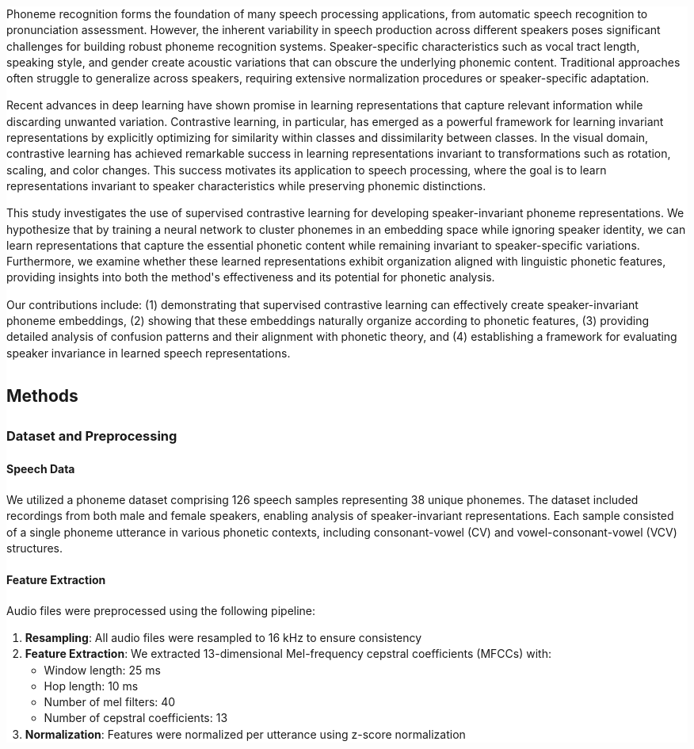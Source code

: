 Phoneme recognition forms the foundation of many speech processing applications, from automatic speech recognition to pronunciation assessment. However, the inherent variability in speech production across different speakers poses significant challenges for building robust phoneme recognition systems. Speaker-specific characteristics such as vocal tract length, speaking style, and gender create acoustic variations that can obscure the underlying phonemic content. Traditional approaches often struggle to generalize across speakers, requiring extensive normalization procedures or speaker-specific adaptation.

Recent advances in deep learning have shown promise in learning representations that capture relevant information while discarding unwanted variation. Contrastive learning, in particular, has emerged as a powerful framework for learning invariant representations by explicitly optimizing for similarity within classes and dissimilarity between classes. In the visual domain, contrastive learning has achieved remarkable success in learning representations invariant to transformations such as rotation, scaling, and color changes. This success motivates its application to speech processing, where the goal is to learn representations invariant to speaker characteristics while preserving phonemic distinctions.

This study investigates the use of supervised contrastive learning for developing speaker-invariant phoneme representations. We hypothesize that by training a neural network to cluster phonemes in an embedding space while ignoring speaker identity, we can learn representations that capture the essential phonetic content while remaining invariant to speaker-specific variations. Furthermore, we examine whether these learned representations exhibit organization aligned with linguistic phonetic features, providing insights into both the method's effectiveness and its potential for phonetic analysis.

Our contributions include: (1) demonstrating that supervised contrastive learning can effectively create speaker-invariant phoneme embeddings, (2) showing that these embeddings naturally organize according to phonetic features, (3) providing detailed analysis of confusion patterns and their alignment with phonetic theory, and (4) establishing a framework for evaluating speaker invariance in learned speech representations.

## Methods

### Dataset and Preprocessing

#### Speech Data
We utilized a phoneme dataset comprising 126 speech samples representing 38 unique phonemes. The dataset included recordings from both male and female speakers, enabling analysis of speaker-invariant representations. Each sample consisted of a single phoneme utterance in various phonetic contexts, including consonant-vowel (CV) and vowel-consonant-vowel (VCV) structures.

#### Feature Extraction
Audio files were preprocessed using the following pipeline:
1. **Resampling**: All audio files were resampled to 16 kHz to ensure consistency
2. **Feature Extraction**: We extracted 13-dimensional Mel-frequency cepstral coefficients (MFCCs) with:
   - Window length: 25 ms
   - Hop length: 10 ms
   - Number of mel filters: 40
   - Number of cepstral coefficients: 13
3. **Normalization**: Features were normalized per utterance using z-score normalization
